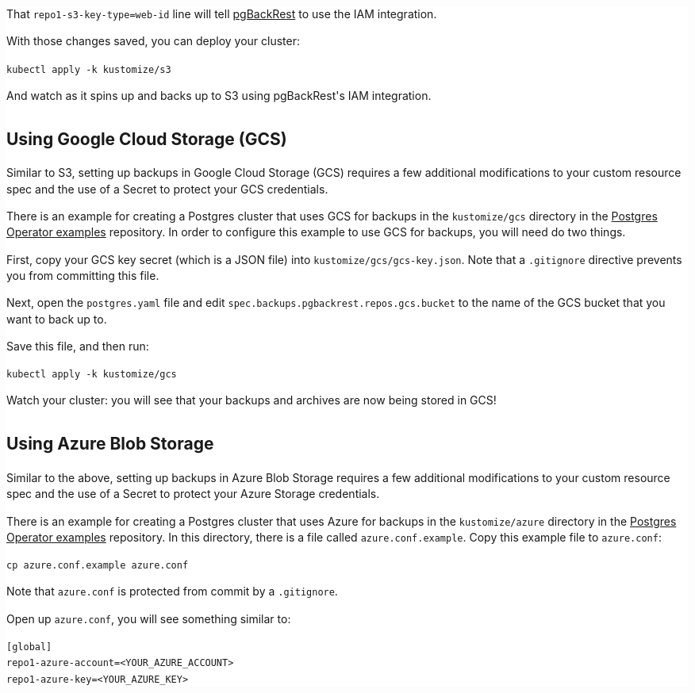 That `repo1-s3-key-type=web-id` line will tell
[pgBackRest](https://pgbackrest.org/configuration.html#section-repository/option-repo-s3-key-type)
to use the IAM integration.

With those changes saved, you can deploy your cluster:

```
kubectl apply -k kustomize/s3
```

And watch as it spins up and backs up to S3 using pgBackRest's IAM integration.

## Using Google Cloud Storage (GCS)

Similar to S3, setting up backups in Google Cloud Storage (GCS) requires a few additional modifications to your custom resource spec and the use of a Secret to protect your GCS credentials.

There is an example for creating a Postgres cluster that uses GCS for backups in the `kustomize/gcs` directory in the [Postgres Operator examples](https://github.com/CrunchyData/postgres-operator-examples/fork) repository. In order to configure this example to use GCS for backups, you will need do two things.

First, copy your GCS key secret (which is a JSON file) into `kustomize/gcs/gcs-key.json`. Note that a `.gitignore` directive prevents you from committing this file.

Next, open the `postgres.yaml` file and edit `spec.backups.pgbackrest.repos.gcs.bucket` to the name of the GCS bucket that you want to back up to.

Save this file, and then run:

```
kubectl apply -k kustomize/gcs
```

Watch your cluster: you will see that your backups and archives are now being stored in GCS!

## Using Azure Blob Storage

Similar to the above, setting up backups in Azure Blob Storage requires a few additional modifications to your custom resource spec and the use of a Secret to protect your Azure Storage credentials.

There is an example for creating a Postgres cluster that uses Azure for backups in the `kustomize/azure` directory in the [Postgres Operator examples](https://github.com/CrunchyData/postgres-operator-examples/fork) repository. In this directory, there is a file called `azure.conf.example`. Copy this example file to `azure.conf`:

```
cp azure.conf.example azure.conf
```

Note that `azure.conf` is protected from commit by a `.gitignore`.

Open up `azure.conf`, you will see something similar to:

```
[global]
repo1-azure-account=<YOUR_AZURE_ACCOUNT>
repo1-azure-key=<YOUR_AZURE_KEY>
```

